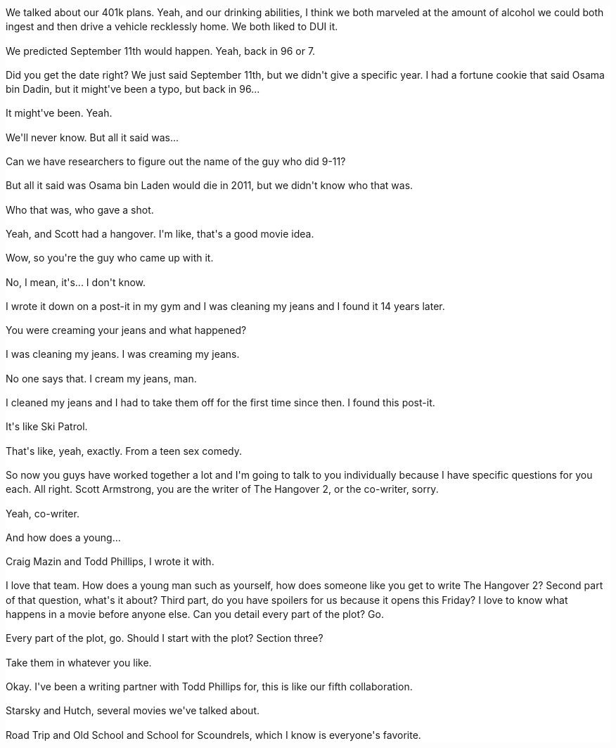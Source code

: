 We talked about our 401k plans. Yeah, and our drinking abilities, I think we both marveled at the amount of alcohol we could both ingest and then drive a vehicle recklessly home. We both liked to DUI it.

We predicted September 11th would happen. Yeah, back in 96 or 7.

Did you get the date right? We just said September 11th, but we didn't give a specific year. I had a fortune cookie that said Osama bin Dadin, but it might've been a typo, but back in 96...

It might've been. Yeah.

We'll never know. But all it said was...

Can we have researchers to figure out the name of the guy who did 9-11?

But all it said was Osama bin Laden would die in 2011, but we didn't know who that was.

Who that was, who gave a shot.

Yeah, and Scott had a hangover. I'm like, that's a good movie idea.

Wow, so you're the guy who came up with it.

No, I mean, it's... I don't know.

I wrote it down on a post-it in my gym and I was cleaning my jeans and I found it 14 years later.

You were creaming your jeans and what happened?

I was cleaning my jeans. I was creaming my jeans.

No one says that. I cream my jeans, man.

I cleaned my jeans and I had to take them off for the first time since then. I found this post-it.

It's like Ski Patrol.

That's like, yeah, exactly. From a teen sex comedy.

So now you guys have worked together a lot and I'm going to talk to you individually because I have specific questions for you each. All right. Scott Armstrong, you are the writer of The Hangover 2, or the co-writer, sorry.

Yeah, co-writer.

And how does a young...

Craig Mazin and Todd Phillips, I wrote it with.

I love that team. How does a young man such as yourself, how does someone like you get to write The Hangover 2? Second part of that question, what's it about? Third part, do you have spoilers for us because it opens this Friday? I love to know what happens in a movie before anyone else. Can you detail every part of the plot? Go.

Every part of the plot, go. Should I start with the plot? Section three?

Take them in whatever you like.

Okay. I've been a writing partner with Todd Phillips for, this is like our fifth collaboration.

Starsky and Hutch, several movies we've talked about.

Road Trip and Old School and School for Scoundrels, which I know is everyone's favorite.
